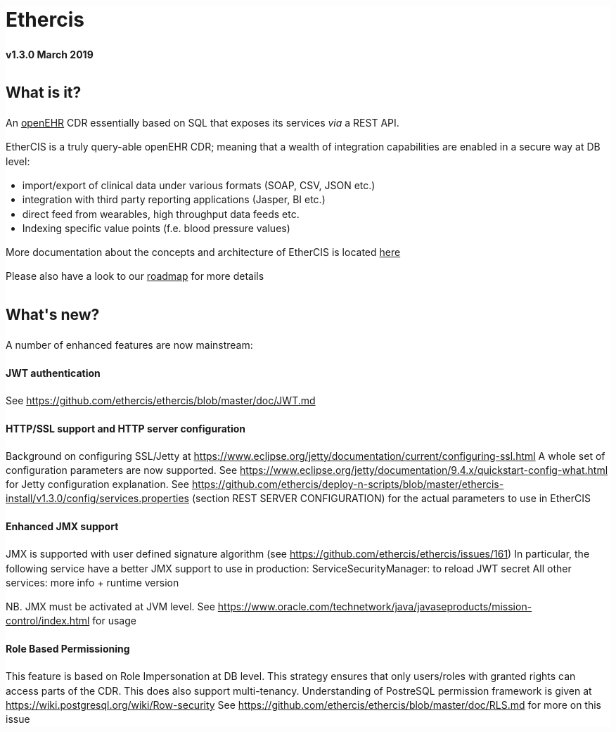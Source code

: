 Ethercis
========

**v1.3.0 March 2019**

What is it?
-----------

An [openEHR](http://www.openehr.org/) CDR essentially based on SQL that exposes its services *via* a REST API.

EtherCIS is a truly query-able openEHR CDR; meaning that a wealth of integration capabilities are enabled in 
a secure way at DB level:

- import/export of clinical data under various formats (SOAP, CSV, JSON etc.)
- integration with third party reporting applications (Jasper, BI etc.)
- direct feed from wearables, high throughput data feeds etc.
- Indexing specific value points (f.e. blood pressure values)

More documentation about the concepts and architecture of EtherCIS is located [here](http://docs.ethercis.org/)

Please also have a look to our [roadmap](https://github.com/ethercis/ethercis/blob/master/ethercis-roadmap.md) for more details

What's new?
-----------
A number of enhanced features are now mainstream:

#### JWT authentication
See https://github.com/ethercis/ethercis/blob/master/doc/JWT.md

#### HTTP/SSL support and HTTP server configuration
Background on configuring SSL/Jetty at https://www.eclipse.org/jetty/documentation/current/configuring-ssl.html
A whole set of configuration parameters are now supported.
See https://www.eclipse.org/jetty/documentation/9.4.x/quickstart-config-what.html for Jetty configuration explanation.
See https://github.com/ethercis/deploy-n-scripts/blob/master/ethercis-install/v1.3.0/config/services.properties 
(section REST SERVER CONFIGURATION) for the actual parameters to use in EtherCIS

#### Enhanced JMX support
JMX is supported with user defined signature algorithm (see https://github.com/ethercis/ethercis/issues/161)
In particular, the following service have a better JMX support to use in production:
ServiceSecurityManager: to reload JWT secret
All other services: more info + runtime version

NB. JMX must be activated at JVM level. See https://www.oracle.com/technetwork/java/javaseproducts/mission-control/index.html
for usage

#### Role Based Permissioning
This feature is based on Role Impersonation at DB level. This strategy ensures that only users/roles with
granted rights can access parts of the CDR. This does also support multi-tenancy.
Understanding of PostreSQL permission framework is given at https://wiki.postgresql.org/wiki/Row-security
See https://github.com/ethercis/ethercis/blob/master/doc/RLS.md for more on this issue
